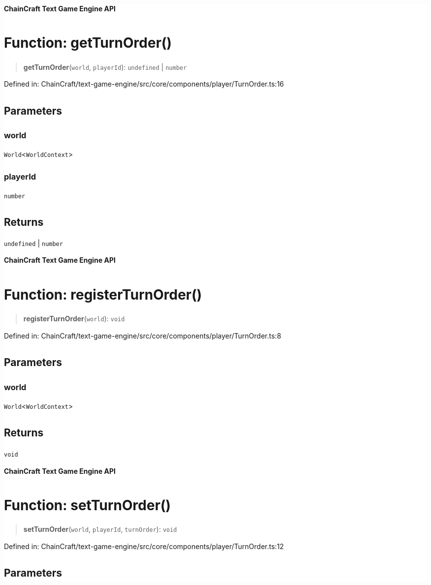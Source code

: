 **ChainCraft Text Game Engine API**


# Function: getTurnOrder()

> **getTurnOrder**(`world`, `playerId`): `undefined` \| `number`

Defined in: ChainCraft/text-game-engine/src/core/components/player/TurnOrder.ts:16

## Parameters

### world

`World`\<`WorldContext`\>

### playerId

`number`

## Returns

`undefined` \| `number`

**ChainCraft Text Game Engine API**


# Function: registerTurnOrder()

> **registerTurnOrder**(`world`): `void`

Defined in: ChainCraft/text-game-engine/src/core/components/player/TurnOrder.ts:8

## Parameters

### world

`World`\<`WorldContext`\>

## Returns

`void`

**ChainCraft Text Game Engine API**


# Function: setTurnOrder()

> **setTurnOrder**(`world`, `playerId`, `turnOrder`): `void`

Defined in: ChainCraft/text-game-engine/src/core/components/player/TurnOrder.ts:12

## Parameters
